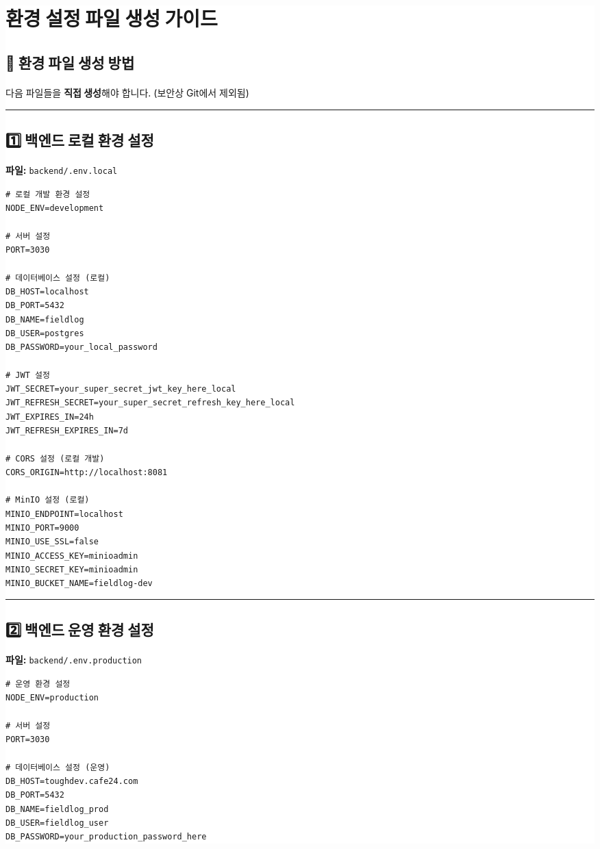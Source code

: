 # 환경 설정 파일 생성 가이드

## 📝 환경 파일 생성 방법

다음 파일들을 **직접 생성**해야 합니다. (보안상 Git에서 제외됨)

---

## 1️⃣ 백엔드 로컬 환경 설정

**파일:** `backend/.env.local`

```env
# 로컬 개발 환경 설정
NODE_ENV=development

# 서버 설정
PORT=3030

# 데이터베이스 설정 (로컬)
DB_HOST=localhost
DB_PORT=5432
DB_NAME=fieldlog
DB_USER=postgres
DB_PASSWORD=your_local_password

# JWT 설정
JWT_SECRET=your_super_secret_jwt_key_here_local
JWT_REFRESH_SECRET=your_super_secret_refresh_key_here_local
JWT_EXPIRES_IN=24h
JWT_REFRESH_EXPIRES_IN=7d

# CORS 설정 (로컬 개발)
CORS_ORIGIN=http://localhost:8081

# MinIO 설정 (로컬)
MINIO_ENDPOINT=localhost
MINIO_PORT=9000
MINIO_USE_SSL=false
MINIO_ACCESS_KEY=minioadmin
MINIO_SECRET_KEY=minioadmin
MINIO_BUCKET_NAME=fieldlog-dev
```

---

## 2️⃣ 백엔드 운영 환경 설정

**파일:** `backend/.env.production`

```env
# 운영 환경 설정
NODE_ENV=production

# 서버 설정
PORT=3030

# 데이터베이스 설정 (운영)
DB_HOST=toughdev.cafe24.com
DB_PORT=5432
DB_NAME=fieldlog_prod
DB_USER=fieldlog_user
DB_PASSWORD=your_production_password_here
```